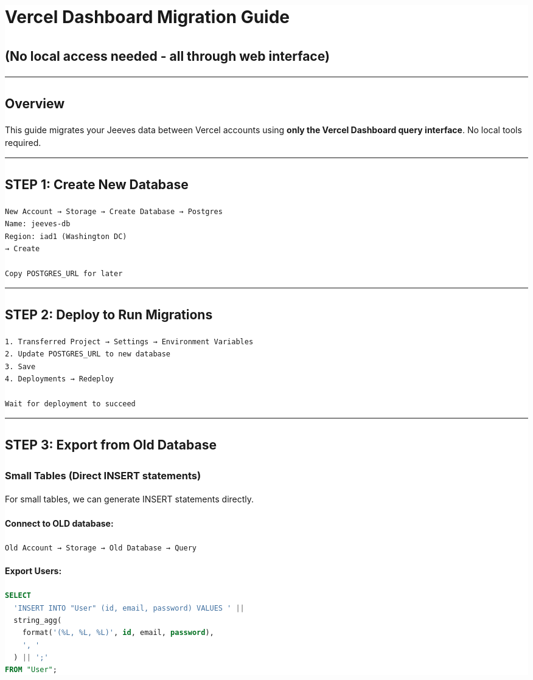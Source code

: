 # Vercel Dashboard Migration Guide
## (No local access needed - all through web interface)

---

## Overview

This guide migrates your Jeeves data between Vercel accounts using **only the Vercel Dashboard query interface**. No local tools required.

---

## STEP 1: Create New Database

```
New Account → Storage → Create Database → Postgres
Name: jeeves-db
Region: iad1 (Washington DC)
→ Create

Copy POSTGRES_URL for later
```

---

## STEP 2: Deploy to Run Migrations

```
1. Transferred Project → Settings → Environment Variables
2. Update POSTGRES_URL to new database
3. Save
4. Deployments → Redeploy

Wait for deployment to succeed
```

---

## STEP 3: Export from Old Database

### Small Tables (Direct INSERT statements)

For small tables, we can generate INSERT statements directly.

#### Connect to OLD database:
```
Old Account → Storage → Old Database → Query
```

#### Export Users:
```sql
SELECT
  'INSERT INTO "User" (id, email, password) VALUES ' ||
  string_agg(
    format('(%L, %L, %L)', id, email, password),
    ', '
  ) || ';'
FROM "User";
```
